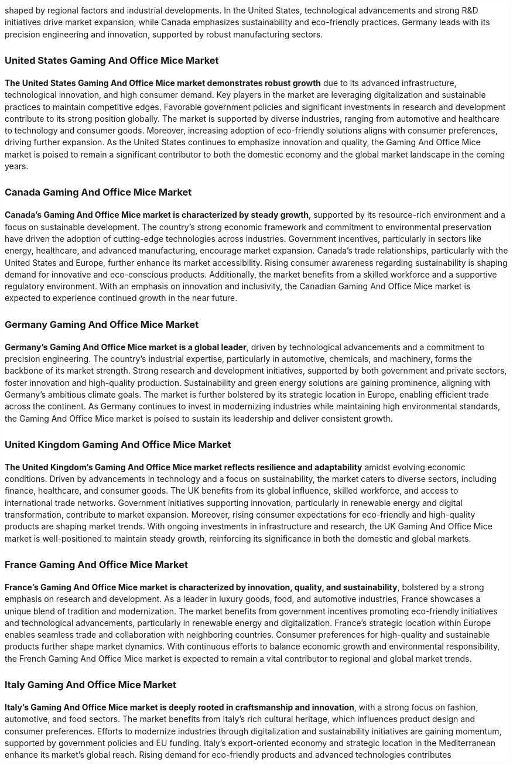 shaped by regional factors and industrial developments. In the United States, technological advancements and strong R&amp;D initiatives drive market expansion, while Canada emphasizes sustainability and eco-friendly practices. Germany leads with its precision engineering and innovation, supported by robust manufacturing sectors.</span></em></p></blockquote><h3><strong>United States Gaming And Office Mice Market</strong></h3><p><strong>The United States Gaming And Office Mice market demonstrates robust growth</strong> due to its advanced infrastructure, technological innovation, and high consumer demand. Key players in the market are leveraging digitalization and sustainable practices to maintain competitive edges. Favorable government policies and significant investments in research and development contribute to its strong position globally. The market is supported by diverse industries, ranging from automotive and healthcare to technology and consumer goods. Moreover, increasing adoption of eco-friendly solutions aligns with consumer preferences, driving further expansion. As the United States continues to emphasize innovation and quality, the Gaming And Office Mice market is poised to remain a significant contributor to both the domestic economy and the global market landscape in the coming years.</p><h3><strong>Canada Gaming And Office Mice Market</strong></h3><p><strong>Canada&rsquo;s Gaming And Office Mice market is characterized by steady growth</strong>, supported by its resource-rich environment and a focus on sustainable development. The country&rsquo;s strong economic framework and commitment to environmental preservation have driven the adoption of cutting-edge technologies across industries. Government incentives, particularly in sectors like energy, healthcare, and advanced manufacturing, encourage market expansion. Canada&rsquo;s trade relationships, particularly with the United States and Europe, further enhance its market accessibility. Rising consumer awareness regarding sustainability is shaping demand for innovative and eco-conscious products. Additionally, the market benefits from a skilled workforce and a supportive regulatory environment. With an emphasis on innovation and inclusivity, the Canadian Gaming And Office Mice market is expected to experience continued growth in the near future.</p><h3><strong>Germany Gaming And Office Mice Market</strong></h3><p><strong>Germany&rsquo;s Gaming And Office Mice market is a global leader</strong>, driven by technological advancements and a commitment to precision engineering. The country&rsquo;s industrial expertise, particularly in automotive, chemicals, and machinery, forms the backbone of its market strength. Strong research and development initiatives, supported by both government and private sectors, foster innovation and high-quality production. Sustainability and green energy solutions are gaining prominence, aligning with Germany&rsquo;s ambitious climate goals. The market is further bolstered by its strategic location in Europe, enabling efficient trade across the continent. As Germany continues to invest in modernizing industries while maintaining high environmental standards, the Gaming And Office Mice market is poised to sustain its leadership and deliver consistent growth.</p><h3><strong>United Kingdom Gaming And Office Mice Market</strong></h3><p><strong>The United Kingdom&rsquo;s Gaming And Office Mice market reflects resilience and adaptability</strong> amidst evolving economic conditions. Driven by advancements in technology and a focus on sustainability, the market caters to diverse sectors, including finance, healthcare, and consumer goods. The UK benefits from its global influence, skilled workforce, and access to international trade networks. Government initiatives supporting innovation, particularly in renewable energy and digital transformation, contribute to market expansion. Moreover, rising consumer expectations for eco-friendly and high-quality products are shaping market trends. With ongoing investments in infrastructure and research, the UK Gaming And Office Mice market is well-positioned to maintain steady growth, reinforcing its significance in both the domestic and global markets.</p><h3><strong>France Gaming And Office Mice Market</strong></h3><p><strong>France&rsquo;s Gaming And Office Mice market is characterized by innovation, quality, and sustainability</strong>, bolstered by a strong emphasis on research and development. As a leader in luxury goods, food, and automotive industries, France showcases a unique blend of tradition and modernization. The market benefits from government incentives promoting eco-friendly initiatives and technological advancements, particularly in renewable energy and digitalization. France&rsquo;s strategic location within Europe enables seamless trade and collaboration with neighboring countries. Consumer preferences for high-quality and sustainable products further shape market dynamics. With continuous efforts to balance economic growth and environmental responsibility, the French Gaming And Office Mice market is expected to remain a vital contributor to regional and global market trends.</p><h3><strong>Italy Gaming And Office Mice Market</strong></h3><p><strong>Italy&rsquo;s Gaming And Office Mice market is deeply rooted in craftsmanship and innovation</strong>, with a strong focus on fashion, automotive, and food sectors. The market benefits from Italy&rsquo;s rich cultural heritage, which influences product design and consumer preferences. Efforts to modernize industries through digitalization and sustainability initiatives are gaining momentum, supported by government policies and EU funding. Italy&rsquo;s export-oriented economy and strategic location in the Mediterranean enhance its market&rsquo;s global reach. Rising demand for eco-friendly products and advanced technologies contributes